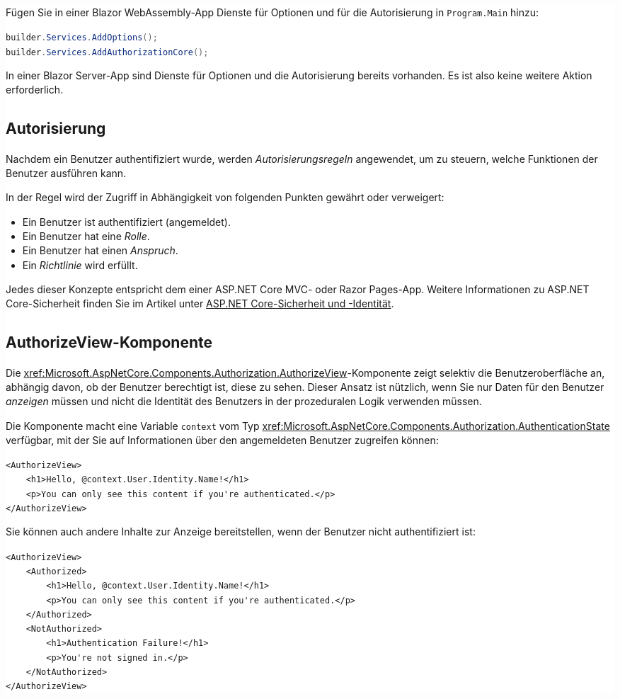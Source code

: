 Fügen Sie in einer Blazor WebAssembly-App Dienste für Optionen und für die Autorisierung in `Program.Main` hinzu:

```csharp
builder.Services.AddOptions();
builder.Services.AddAuthorizationCore();
```

In einer Blazor Server-App sind Dienste für Optionen und die Autorisierung bereits vorhanden. Es ist also keine weitere Aktion erforderlich.

## <a name="authorization"></a>Autorisierung

Nachdem ein Benutzer authentifiziert wurde, werden *Autorisierungsregeln* angewendet, um zu steuern, welche Funktionen der Benutzer ausführen kann.

In der Regel wird der Zugriff in Abhängigkeit von folgenden Punkten gewährt oder verweigert:

* Ein Benutzer ist authentifiziert (angemeldet).
* Ein Benutzer hat eine *Rolle*.
* Ein Benutzer hat einen *Anspruch*.
* Ein *Richtlinie* wird erfüllt.

Jedes dieser Konzepte entspricht dem einer ASP.NET Core MVC- oder Razor Pages-App. Weitere Informationen zu ASP.NET Core-Sicherheit finden Sie im Artikel unter [ASP.NET Core-Sicherheit und -Identität](xref:security/index).

## <a name="authorizeview-component"></a>AuthorizeView-Komponente

Die <xref:Microsoft.AspNetCore.Components.Authorization.AuthorizeView>-Komponente zeigt selektiv die Benutzeroberfläche an, abhängig davon, ob der Benutzer berechtigt ist, diese zu sehen. Dieser Ansatz ist nützlich, wenn Sie nur Daten für den Benutzer *anzeigen* müssen und nicht die Identität des Benutzers in der prozeduralen Logik verwenden müssen.

Die Komponente macht eine Variable `context` vom Typ <xref:Microsoft.AspNetCore.Components.Authorization.AuthenticationState> verfügbar, mit der Sie auf Informationen über den angemeldeten Benutzer zugreifen können:

```razor
<AuthorizeView>
    <h1>Hello, @context.User.Identity.Name!</h1>
    <p>You can only see this content if you're authenticated.</p>
</AuthorizeView>
```

Sie können auch andere Inhalte zur Anzeige bereitstellen, wenn der Benutzer nicht authentifiziert ist:

```razor
<AuthorizeView>
    <Authorized>
        <h1>Hello, @context.User.Identity.Name!</h1>
        <p>You can only see this content if you're authenticated.</p>
    </Authorized>
    <NotAuthorized>
        <h1>Authentication Failure!</h1>
        <p>You're not signed in.</p>
    </NotAuthorized>
</AuthorizeView>
```
